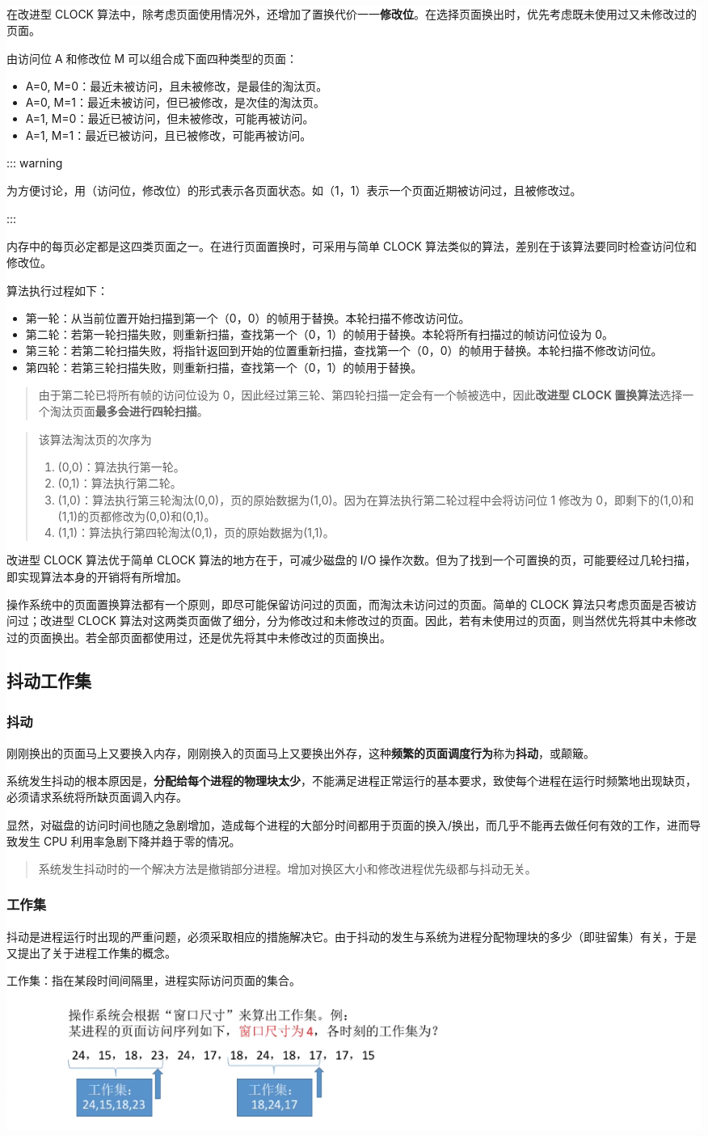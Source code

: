 在改进型 CLOCK 算法中，除考虑页面使用情况外，还增加了置换代价一一**修改位**。在选择页面换出时，优先考虑既未使用过又未修改过的页面。

由访问位 A 和修改位 M 可以组合成下面四种类型的页面：

- A=0, M=0：最近未被访问，且未被修改，是最佳的淘汰页。
- A=0, M=1：最近未被访问，但已被修改，是次佳的淘汰页。
- A=1, M=0：最近已被访问，但未被修改，可能再被访问。
- A=1, M=1：最近已被访问，且已被修改，可能再被访问。

::: warning

为方便讨论，用（访问位，修改位）的形式表示各页面状态。如（1，1）表示一个页面近期被访问过，且被修改过。

:::

内存中的每页必定都是这四类页面之一。在进行页面置换时，可采用与简单 CLOCK 算法类似的算法，差别在于该算法要同时检查访问位和修改位。

算法执行过程如下：

- 第一轮：从当前位置开始扫描到第一个（0，0）的帧用于替换。本轮扫描不修改访问位。
- 第二轮：若第一轮扫描失败，则重新扫描，查找第一个（0，1）的帧用于替换。本轮将所有扫描过的帧访问位设为 0。
- 第三轮：若第二轮扫描失败，将指针返回到开始的位置重新扫描，查找第一个（0，0）的帧用于替换。本轮扫描不修改访问位。
- 第四轮：若第三轮扫描失败，则重新扫描，查找第一个（0，1）的帧用于替换。

> 由于第二轮已将所有帧的访问位设为 0，因此经过第三轮、第四轮扫描一定会有一个帧被选中，因此**改进型 CLOCK 置换算法**选择一个淘汰页面**最多会进行四轮扫描**。

> 该算法淘汰页的次序为
>
> 1. (0,0)：算法执行第一轮。
> 2. (0,1)：算法执行第二轮。
> 3. (1,0)：算法执行第三轮淘汰(0,0)，页的原始数据为(1,0)。因为在算法执行第二轮过程中会将访问位 1 修改为 0，即剩下的(1,0)和(1,1)的页都修改为(0,0)和(0,1)。
> 4. (1,1)：算法执行第四轮淘汰(0,1)，页的原始数据为(1,1)。

改进型 CLOCK 算法优于简单 CLOCK 算法的地方在于，可减少磁盘的 I/O 操作次数。但为了找到一个可置换的页，可能要经过几轮扫描，即实现算法本身的开销将有所增加。

操作系统中的页面置换算法都有一个原则，即尽可能保留访问过的页面，而淘汰未访问过的页面。简单的 CLOCK 算法只考虑页面是否被访问过；改进型 CLOCK 算法对这两类页面做了细分，分为修改过和未修改过的页面。因此，若有未使用过的页面，则当然优先将其中未修改过的页面换出。若全部页面都使用过，还是优先将其中未修改过的页面换出。

## 抖动工作集

### 抖动

刚刚换出的页面马上又要换入内存，刚刚换入的页面马上又要换出外存，这种**频繁的页面调度行为**称为**抖动**，或颠簸。

系统发生抖动的根本原因是，**分配给每个进程的物理块太少**，不能满足进程正常运行的基本要求，致使每个进程在运行时频繁地出现缺页，必须请求系统将所缺页面调入内存。

显然，对磁盘的访问时间也随之急剧增加，造成每个进程的大部分时间都用于页面的换入/换出，而几乎不能再去做任何有效的工作，进而导致发生 CPU 利用率急剧下降并趋于零的情况。

> 系统发生抖动时的一个解决方法是撤销部分进程。增加对换区大小和修改进程优先级都与抖动无关。

### 工作集

抖动是进程运行时出现的严重问题，必须采取相应的措施解决它。由于抖动的发生与系统为进程分配物理块的多少（即驻留集）有关，于是又提出了关于进程工作集的概念。

工作集：指在某段时间间隔里，进程实际访问页面的集合。

![](./assets/281.png)
